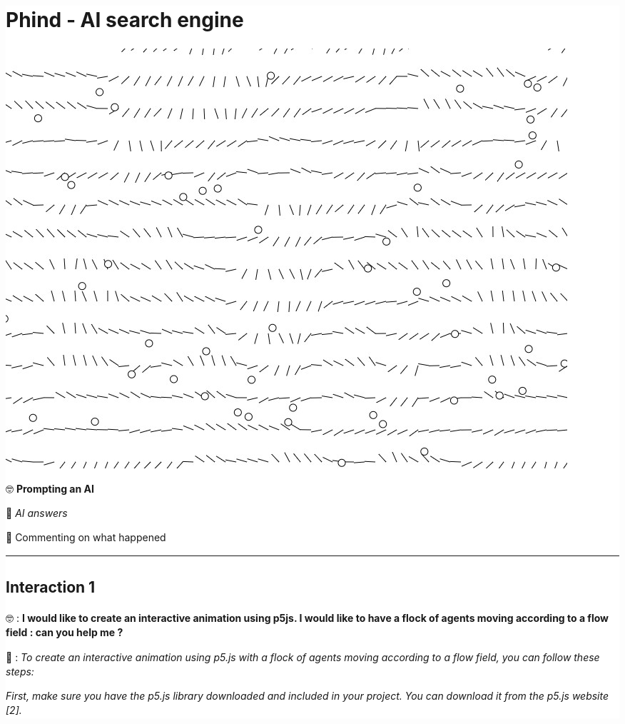 # Phind - AI search engine

![](./assets/p5/01_P5js_flowfield.jpg)

🤓 **Prompting an AI**

🤖 *AI answers*

💬 Commenting on what happened

---
## Interaction 1

🤓 : **I would like to create an interactive animation using p5js. I would like to have a flock of agents moving according to a flow field : can you help me ?**


🤖 : *To create an interactive animation using p5.js with a flock of agents moving according to a flow field, you can follow these steps:*

*First, make sure you have the p5.js library downloaded and included in your project. You can download it from the p5.js website [2].*
